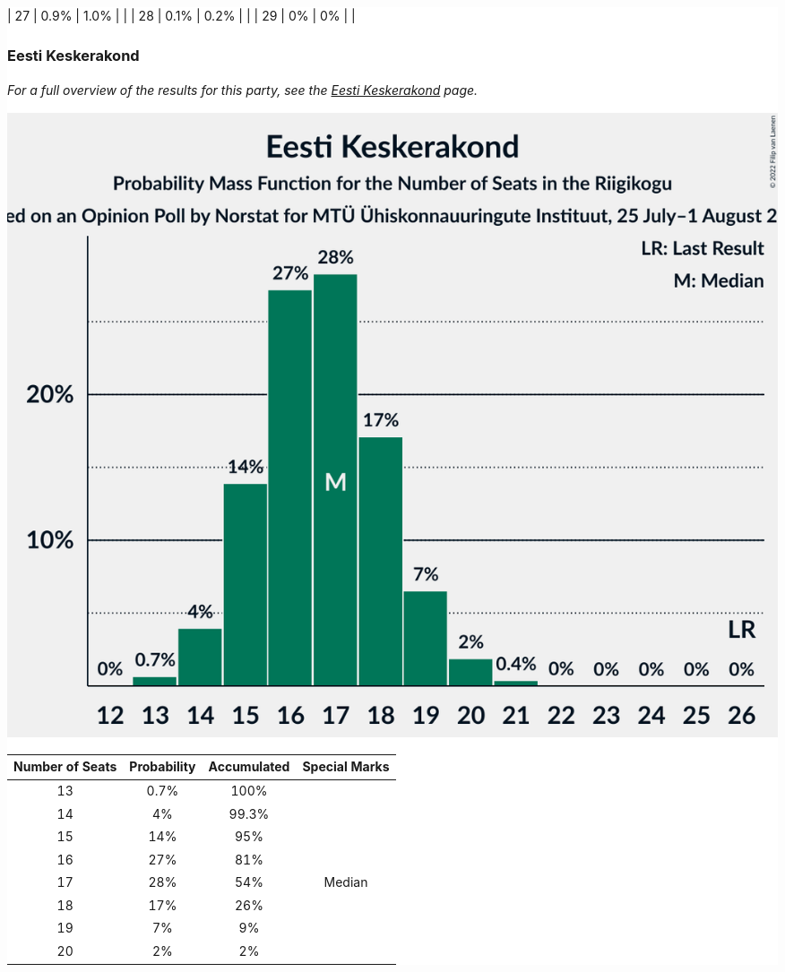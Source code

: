 | 27 | 0.9% | 1.0% |  |
| 28 | 0.1% | 0.2% |  |
| 29 | 0% | 0% |  |

### Eesti Keskerakond

*For a full overview of the results for this party, see the [Eesti Keskerakond](party-eestikeskerakond.html) page.*

![Graph with seats probability mass function not yet produced](2022-08-01-Norstat-seats-pmf-eestikeskerakond.png "Seats Probability Mass Function")

| Number of Seats | Probability | Accumulated | Special Marks |
|:---------------:|:-----------:|:-----------:|:-------------:|
| 13 | 0.7% | 100% |  |
| 14 | 4% | 99.3% |  |
| 15 | 14% | 95% |  |
| 16 | 27% | 81% |  |
| 17 | 28% | 54% | Median |
| 18 | 17% | 26% |  |
| 19 | 7% | 9% |  |
| 20 | 2% | 2% |  |